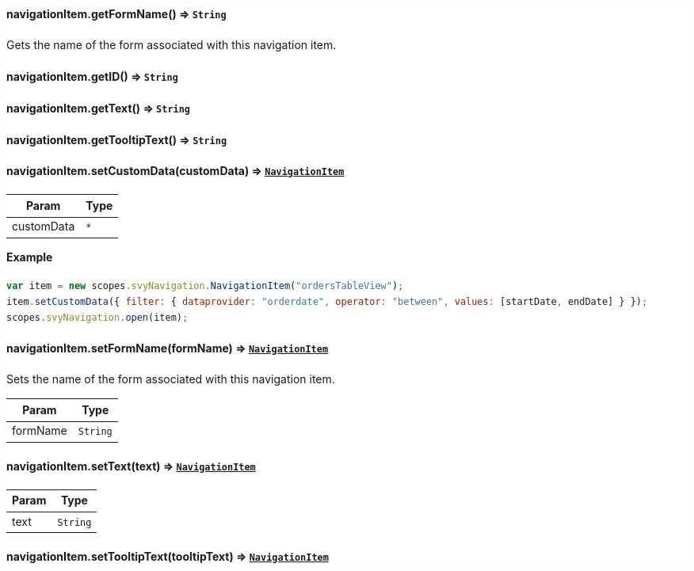 

#### navigationItem.getFormName() ⇒ `String`

Gets the name of the form associated with this navigation item.



#### navigationItem.getID() ⇒ `String`



#### navigationItem.getText() ⇒ `String`



#### navigationItem.getTooltipText() ⇒ `String`



#### navigationItem.setCustomData(customData) ⇒ [`NavigationItem`](api-svynavigation.md#navigationitem)

| Param      | Type |
| ---------- | ---- |
| customData | `*`  |

**Example**

```js
var item = new scopes.svyNavigation.NavigationItem("ordersTableView");
item.setCustomData({ filter: { dataprovider: "orderdate", operator: "between", values: [startDate, endDate] } });
scopes.svyNavigation.open(item);
```



#### navigationItem.setFormName(formName) ⇒ [`NavigationItem`](api-svynavigation.md#navigationitem)

Sets the name of the form associated with this navigation item.

| Param    | Type     |
| -------- | -------- |
| formName | `String` |



#### navigationItem.setText(text) ⇒ [`NavigationItem`](api-svynavigation.md#navigationitem)

| Param | Type     |
| ----- | -------- |
| text  | `String` |



#### navigationItem.setTooltipText(tooltipText) ⇒ [`NavigationItem`](api-svynavigation.md#navigationitem)
